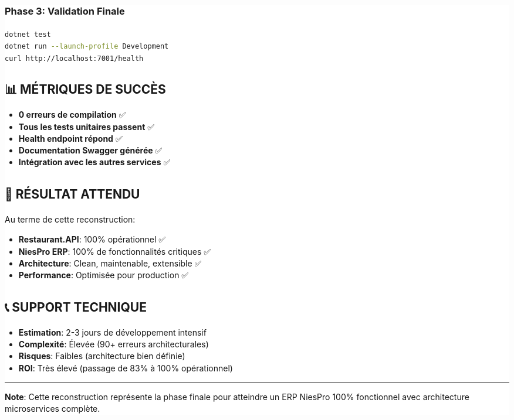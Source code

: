 ### Phase 3: Validation Finale
```bash
dotnet test
dotnet run --launch-profile Development
curl http://localhost:7001/health
```

## 📊 MÉTRIQUES DE SUCCÈS
- **0 erreurs de compilation** ✅
- **Tous les tests unitaires passent** ✅
- **Health endpoint répond** ✅
- **Documentation Swagger générée** ✅
- **Intégration avec les autres services** ✅

## 🎯 RÉSULTAT ATTENDU
Au terme de cette reconstruction:
- **Restaurant.API**: 100% opérationnel ✅
- **NiesPro ERP**: 100% de fonctionnalités critiques ✅
- **Architecture**: Clean, maintenable, extensible ✅
- **Performance**: Optimisée pour production ✅

## 📞 SUPPORT TECHNIQUE
- **Estimation**: 2-3 jours de développement intensif
- **Complexité**: Élevée (90+ erreurs architecturales)
- **Risques**: Faibles (architecture bien définie)
- **ROI**: Très élevé (passage de 83% à 100% opérationnel)

---
**Note**: Cette reconstruction représente la phase finale pour atteindre un ERP NiesPro 100% fonctionnel avec architecture microservices complète.